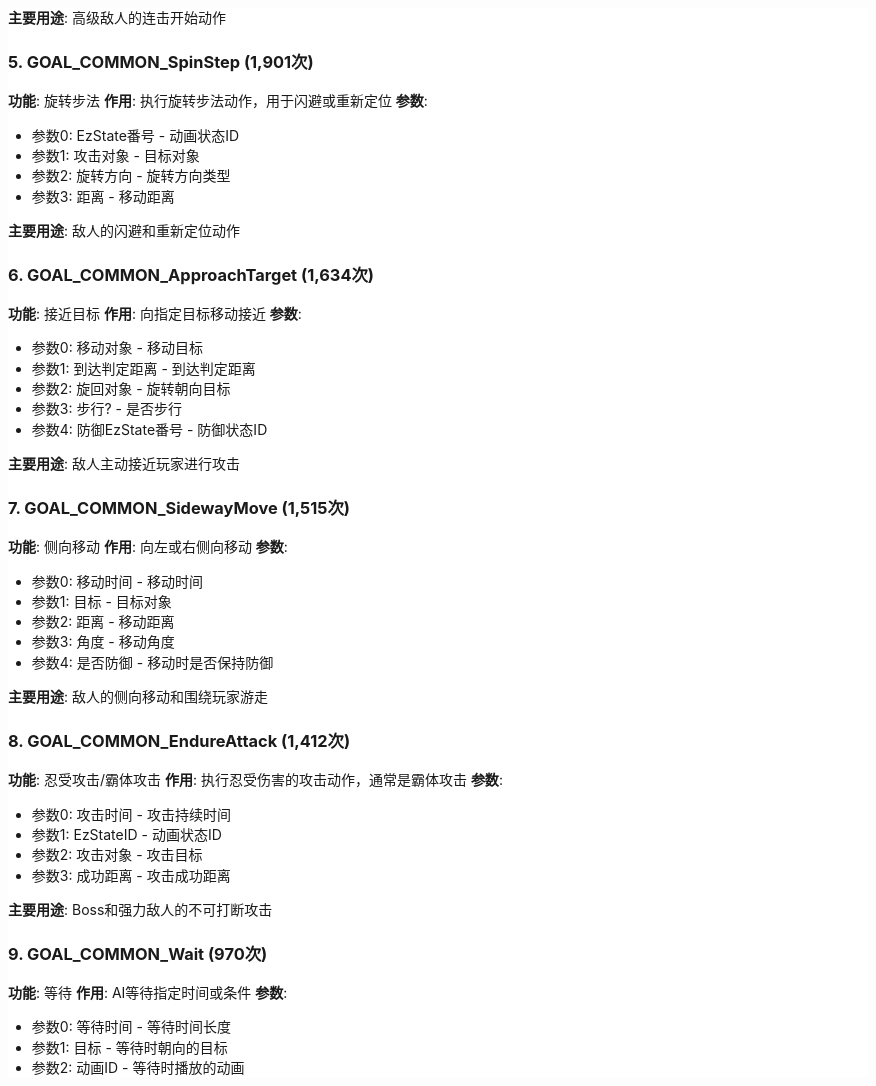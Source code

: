 **主要用途**: 高级敌人的连击开始动作

### 5. GOAL_COMMON_SpinStep (1,901次)
**功能**: 旋转步法
**作用**: 执行旋转步法动作，用于闪避或重新定位
**参数**:
- 参数0: EzState番号 - 动画状态ID
- 参数1: 攻击对象 - 目标对象
- 参数2: 旋转方向 - 旋转方向类型
- 参数3: 距离 - 移动距离

**主要用途**: 敌人的闪避和重新定位动作

### 6. GOAL_COMMON_ApproachTarget (1,634次)
**功能**: 接近目标
**作用**: 向指定目标移动接近
**参数**:
- 参数0: 移动对象 - 移动目标
- 参数1: 到达判定距离 - 到达判定距离
- 参数2: 旋回对象 - 旋转朝向目标
- 参数3: 步行? - 是否步行
- 参数4: 防御EzState番号 - 防御状态ID

**主要用途**: 敌人主动接近玩家进行攻击

### 7. GOAL_COMMON_SidewayMove (1,515次)
**功能**: 侧向移动
**作用**: 向左或右侧向移动
**参数**:
- 参数0: 移动时间 - 移动时间
- 参数1: 目标 - 目标对象
- 参数2: 距离 - 移动距离
- 参数3: 角度 - 移动角度
- 参数4: 是否防御 - 移动时是否保持防御

**主要用途**: 敌人的侧向移动和围绕玩家游走

### 8. GOAL_COMMON_EndureAttack (1,412次)
**功能**: 忍受攻击/霸体攻击
**作用**: 执行忍受伤害的攻击动作，通常是霸体攻击
**参数**:
- 参数0: 攻击时间 - 攻击持续时间
- 参数1: EzStateID - 动画状态ID
- 参数2: 攻击对象 - 攻击目标
- 参数3: 成功距离 - 攻击成功距离

**主要用途**: Boss和强力敌人的不可打断攻击

### 9. GOAL_COMMON_Wait (970次)
**功能**: 等待
**作用**: AI等待指定时间或条件
**参数**:
- 参数0: 等待时间 - 等待时间长度
- 参数1: 目标 - 等待时朝向的目标
- 参数2: 动画ID - 等待时播放的动画
